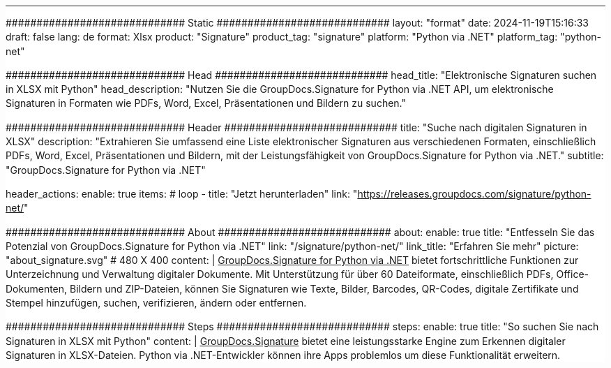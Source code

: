 



---
############################# Static ############################
layout: "format"
date:  2024-11-19T15:16:33
draft: false
lang: de
format: Xlsx
product: "Signature"
product_tag: "signature"
platform: "Python via .NET"
platform_tag: "python-net"

############################# Head ############################
head_title: "Elektronische Signaturen suchen in XLSX mit Python"
head_description: "Nutzen Sie die GroupDocs.Signature for Python via .NET API, um elektronische Signaturen in Formaten wie PDFs, Word, Excel, Präsentationen und Bildern zu suchen."

############################# Header ############################
title: "Suche nach digitalen Signaturen in XLSX" 
description: "Extrahieren Sie umfassend eine Liste elektronischer Signaturen aus verschiedenen Formaten, einschließlich PDFs, Word, Excel, Präsentationen und Bildern, mit der Leistungsfähigkeit von GroupDocs.Signature for Python via .NET."
subtitle: "GroupDocs.Signature for Python via .NET" 

header_actions:
  enable: true
  items:
    #  loop
    - title: "Jetzt herunterladen"
      link: "https://releases.groupdocs.com/signature/python-net/"
      
############################# About ############################
about:
    enable: true
    title: "Entfesseln Sie das Potenzial von GroupDocs.Signature for Python via .NET"
    link: "/signature/python-net/"
    link_title: "Erfahren Sie mehr"
    picture: "about_signature.svg" # 480 X 400
    content: |
       [GroupDocs.Signature for Python via .NET](/signature/python-net/) bietet fortschrittliche Funktionen zur Unterzeichnung und Verwaltung digitaler Dokumente. Mit Unterstützung für über 60 Dateiformate, einschließlich PDFs, Office-Dokumenten, Bildern und ZIP-Dateien, können Sie Signaturen wie Texte, Bilder, Barcodes, QR-Codes, digitale Zertifikate und Stempel hinzufügen, suchen, verifizieren, ändern oder entfernen.

############################# Steps ############################
steps:
    enable: true
    title: "So suchen Sie nach Signaturen in XLSX mit Python"
    content: |
      [GroupDocs.Signature](/signature/python-net/) bietet eine leistungsstarke Engine zum Erkennen digitaler Signaturen in XLSX-Dateien. Python via .NET-Entwickler können ihre Apps problemlos um diese Funktionalität erweitern.
      